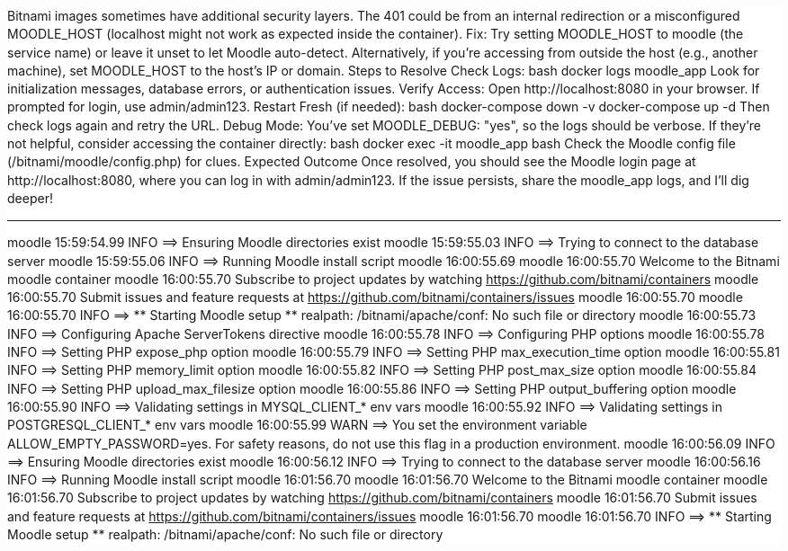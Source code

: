 Bitnami images sometimes have additional security layers. The 401 could be from an internal redirection or a misconfigured MOODLE_HOST (localhost might not work as expected inside the container).
Fix:
Try setting MOODLE_HOST to moodle (the service name) or leave it unset to let Moodle auto-detect.
Alternatively, if you’re accessing from outside the host (e.g., another machine), set MOODLE_HOST to the host’s IP or domain.
Steps to Resolve
Check Logs:
bash
docker logs moodle_app
Look for initialization messages, database errors, or authentication issues.
Verify Access:
Open http://localhost:8080 in your browser.
If prompted for login, use admin/admin123.
Restart Fresh (if needed):
bash
docker-compose down -v
docker-compose up -d
Then check logs again and retry the URL.
Debug Mode:
You’ve set MOODLE_DEBUG: "yes", so the logs should be verbose. If they’re not helpful, consider accessing the container directly:
bash
docker exec -it moodle_app bash
Check the Moodle config file (/bitnami/moodle/config.php) for clues.
Expected Outcome
Once resolved, you should see the Moodle login page at http://localhost:8080, where you can log in with admin/admin123. If the issue persists, share the moodle_app logs, and I’ll dig deeper!

---
moodle 15:59:54.99 INFO  ==> Ensuring Moodle directories exist
moodle 15:59:55.03 INFO  ==> Trying to connect to the database server
moodle 15:59:55.06 INFO  ==> Running Moodle install script
moodle 16:00:55.69 
moodle 16:00:55.70 Welcome to the Bitnami moodle container
moodle 16:00:55.70 Subscribe to project updates by watching https://github.com/bitnami/containers
moodle 16:00:55.70 Submit issues and feature requests at https://github.com/bitnami/containers/issues
moodle 16:00:55.70 
moodle 16:00:55.70 INFO  ==> ** Starting Moodle setup **
realpath: /bitnami/apache/conf: No such file or directory
moodle 16:00:55.73 INFO  ==> Configuring Apache ServerTokens directive
moodle 16:00:55.78 INFO  ==> Configuring PHP options
moodle 16:00:55.78 INFO  ==> Setting PHP expose_php option
moodle 16:00:55.79 INFO  ==> Setting PHP max_execution_time option
moodle 16:00:55.81 INFO  ==> Setting PHP memory_limit option
moodle 16:00:55.82 INFO  ==> Setting PHP post_max_size option
moodle 16:00:55.84 INFO  ==> Setting PHP upload_max_filesize option
moodle 16:00:55.86 INFO  ==> Setting PHP output_buffering option
moodle 16:00:55.90 INFO  ==> Validating settings in MYSQL_CLIENT_* env vars
moodle 16:00:55.92 INFO  ==> Validating settings in POSTGRESQL_CLIENT_* env vars
moodle 16:00:55.99 WARN  ==> You set the environment variable ALLOW_EMPTY_PASSWORD=yes. For safety reasons, do not use this flag in a production environment.
moodle 16:00:56.09 INFO  ==> Ensuring Moodle directories exist
moodle 16:00:56.12 INFO  ==> Trying to connect to the database server
moodle 16:00:56.16 INFO  ==> Running Moodle install script
moodle 16:01:56.70 
moodle 16:01:56.70 Welcome to the Bitnami moodle container
moodle 16:01:56.70 Subscribe to project updates by watching https://github.com/bitnami/containers
moodle 16:01:56.70 Submit issues and feature requests at https://github.com/bitnami/containers/issues
moodle 16:01:56.70 
moodle 16:01:56.70 INFO  ==> ** Starting Moodle setup **
realpath: /bitnami/apache/conf: No such file or directory